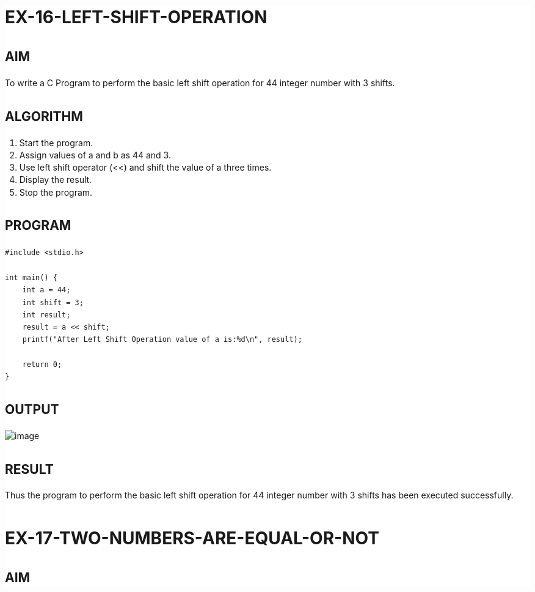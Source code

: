 # EX-16-LEFT-SHIFT-OPERATION
## AIM
To write a C Program to perform the basic left shift operation for 44 integer number with 3 shifts.

## ALGORITHM
1.	Start the program.
2.	Assign values of a and b as 44 and 3.
3.	Use left shift operator (<<) and shift the value of a three times.
4.	Display the result.
5.	Stop the program.

## PROGRAM
```
#include <stdio.h>

int main() {
    int a = 44;           
    int shift = 3;        
    int result;
    result = a << shift;
    printf("After Left Shift Operation value of a is:%d\n", result);

    return 0;
}
```
## OUTPUT




![image](https://github.com/user-attachments/assets/bce41fe5-61c7-4757-8c2d-34c223c4f973)





## RESULT
Thus the program to perform the basic left shift operation for 44 integer number with 3 shifts has been executed successfully.




 
 


# EX-17-TWO-NUMBERS-ARE-EQUAL-OR-NOT


## AIM
